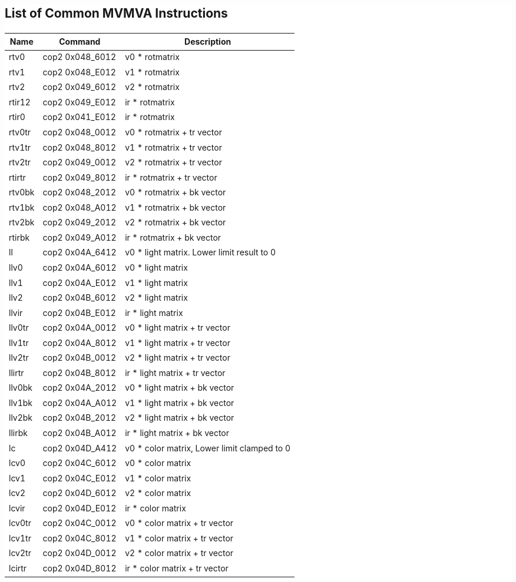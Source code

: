 ## List of Common MVMVA Instructions
| Name | Command | Description |
| ---- | ------- | ----------- |
| rtv0 | cop2 0x048_6012 | v0 * rotmatrix |
| rtv1 | cop2 0x048_E012 | v1 * rotmatrix |
| rtv2 | cop2 0x049_6012 | v2 * rotmatrix |
| rtir12 | cop2 0x049_E012 | ir * rotmatrix |
| rtir0 | cop2 0x041_E012 | ir * rotmatrix |
| rtv0tr | cop2 0x048_0012 | v0 * rotmatrix + tr vector |
| rtv1tr | cop2 0x048_8012 | v1 * rotmatrix + tr vector |
| rtv2tr | cop2 0x049_0012 | v2 * rotmatrix + tr vector |
| rtirtr | cop2 0x049_8012 | ir * rotmatrix + tr vector |
| rtv0bk | cop2 0x048_2012 | v0 * rotmatrix + bk vector |
| rtv1bk | cop2 0x048_A012 | v1 * rotmatrix + bk vector |
| rtv2bk | cop2 0x049_2012 | v2 * rotmatrix + bk vector |
| rtirbk | cop2 0x049_A012 | ir * rotmatrix + bk vector |
| ll | cop2 0x04A_6412 | v0 * light matrix. Lower limit result to 0 |
| llv0 | cop2 0x04A_6012 | v0 * light matrix |
| llv1 | cop2 0x04A_E012 | v1 * light matrix |
| llv2 | cop2 0x04B_6012 | v2 * light matrix |
| llvir | cop2 0x04B_E012 | ir * light matrix |
| llv0tr | cop2 0x04A_0012 | v0 * light matrix + tr vector |
| llv1tr | cop2 0x04A_8012 | v1 * light matrix + tr vector |
| llv2tr | cop2 0x04B_0012 | v2 * light matrix + tr vector |
| llirtr | cop2 0x04B_8012 | ir * light matrix + tr vector |
| llv0bk | cop2 0x04A_2012 | v0 * light matrix + bk vector |
| llv1bk | cop2 0x04A_A012 | v1 * light matrix + bk vector |
| llv2bk | cop2 0x04B_2012 | v2 * light matrix + bk vector |
| llirbk | cop2 0x04B_A012 | ir * light matrix + bk vector |
| lc | cop2 0x04D_A412 | v0 * color matrix, Lower limit clamped to 0 |
| lcv0 | cop2 0x04C_6012 | v0 * color matrix |
| lcv1 | cop2 0x04C_E012 | v1 * color matrix |
| lcv2 | cop2 0x04D_6012 | v2 * color matrix |
| lcvir | cop2 0x04D_E012 | ir * color matrix |
| lcv0tr | cop2 0x04C_0012 | v0 * color matrix + tr vector |
| lcv1tr | cop2 0x04C_8012 | v1 * color matrix + tr vector |
| lcv2tr | cop2 0x04D_0012 | v2 * color matrix + tr vector |
| lcirtr | cop2 0x04D_8012 | ir * color matrix + tr vector |